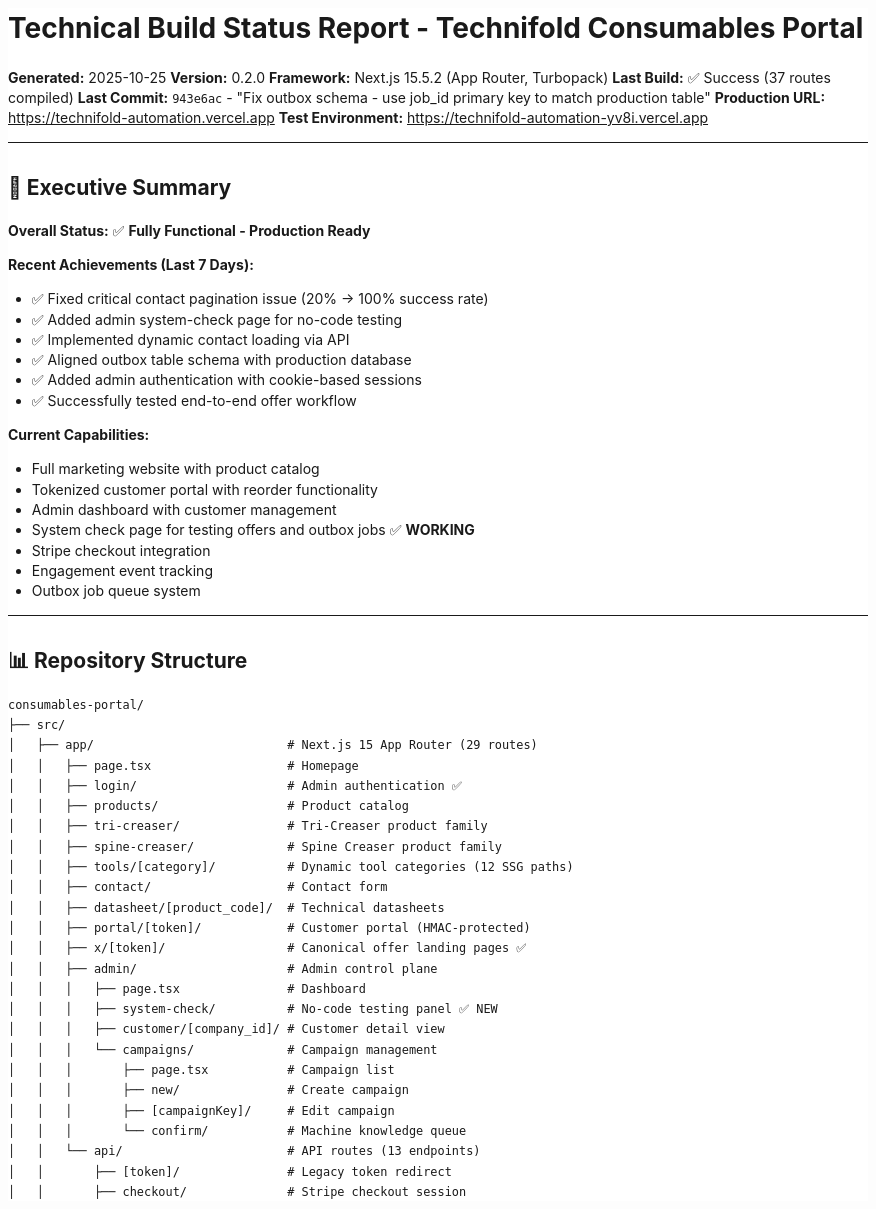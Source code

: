 # Technical Build Status Report - Technifold Consumables Portal

**Generated:** 2025-10-25
**Version:** 0.2.0
**Framework:** Next.js 15.5.2 (App Router, Turbopack)
**Last Build:** ✅ Success (37 routes compiled)
**Last Commit:** `943e6ac` - "Fix outbox schema - use job_id primary key to match production table"
**Production URL:** https://technifold-automation.vercel.app
**Test Environment:** https://technifold-automation-yv8i.vercel.app

---

## 🎯 Executive Summary

**Overall Status:** ✅ **Fully Functional - Production Ready**

**Recent Achievements (Last 7 Days):**
- ✅ Fixed critical contact pagination issue (20% → 100% success rate)
- ✅ Added admin system-check page for no-code testing
- ✅ Implemented dynamic contact loading via API
- ✅ Aligned outbox table schema with production database
- ✅ Added admin authentication with cookie-based sessions
- ✅ Successfully tested end-to-end offer workflow

**Current Capabilities:**
- Full marketing website with product catalog
- Tokenized customer portal with reorder functionality
- Admin dashboard with customer management
- System check page for testing offers and outbox jobs ✅ **WORKING**
- Stripe checkout integration
- Engagement event tracking
- Outbox job queue system

---

## 📊 Repository Structure

```
consumables-portal/
├── src/
│   ├── app/                           # Next.js 15 App Router (29 routes)
│   │   ├── page.tsx                   # Homepage
│   │   ├── login/                     # Admin authentication ✅
│   │   ├── products/                  # Product catalog
│   │   ├── tri-creaser/               # Tri-Creaser product family
│   │   ├── spine-creaser/             # Spine Creaser product family
│   │   ├── tools/[category]/          # Dynamic tool categories (12 SSG paths)
│   │   ├── contact/                   # Contact form
│   │   ├── datasheet/[product_code]/  # Technical datasheets
│   │   ├── portal/[token]/            # Customer portal (HMAC-protected)
│   │   ├── x/[token]/                 # Canonical offer landing pages ✅
│   │   ├── admin/                     # Admin control plane
│   │   │   ├── page.tsx               # Dashboard
│   │   │   ├── system-check/          # No-code testing panel ✅ NEW
│   │   │   ├── customer/[company_id]/ # Customer detail view
│   │   │   └── campaigns/             # Campaign management
│   │   │       ├── page.tsx           # Campaign list
│   │   │       ├── new/               # Create campaign
│   │   │       ├── [campaignKey]/     # Edit campaign
│   │   │       └── confirm/           # Machine knowledge queue
│   │   └── api/                       # API routes (13 endpoints)
│   │       ├── [token]/               # Legacy token redirect
│   │       ├── checkout/              # Stripe checkout session
```